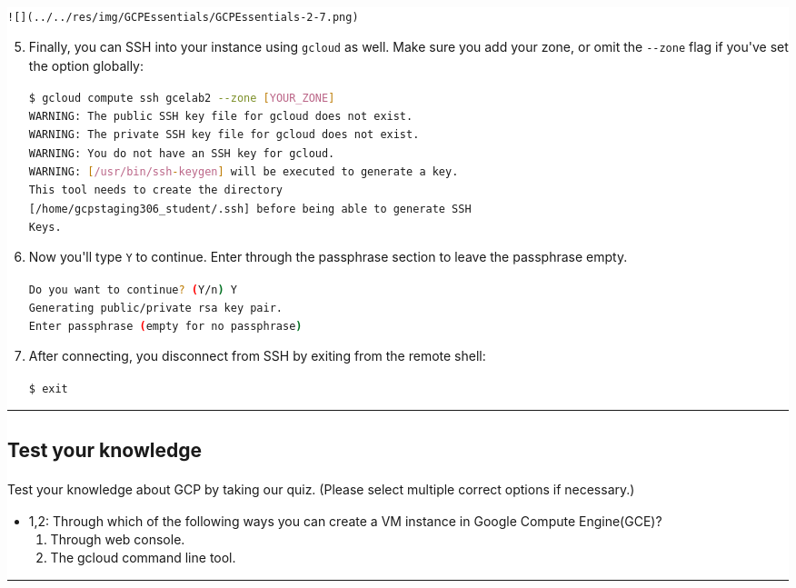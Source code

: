     ![](../../res/img/GCPEssentials/GCPEssentials-2-7.png)
5. Finally, you can SSH into your instance using `gcloud` as well. Make sure you add your zone, or omit the `--zone` flag if you've set the option globally:
    ```bash
    $ gcloud compute ssh gcelab2 --zone [YOUR_ZONE]
    WARNING: The public SSH key file for gcloud does not exist.
    WARNING: The private SSH key file for gcloud does not exist.
    WARNING: You do not have an SSH key for gcloud.
    WARNING: [/usr/bin/ssh-keygen] will be executed to generate a key.
    This tool needs to create the directory
    [/home/gcpstaging306_student/.ssh] before being able to generate SSH
    Keys.
    ```
6. Now you'll type `Y` to continue. Enter through the passphrase section to leave the passphrase empty.
    ```bash
    Do you want to continue? (Y/n) Y
    Generating public/private rsa key pair.
    Enter passphrase (empty for no passphrase)
    ```
7. After connecting, you disconnect from SSH by exiting from the remote shell:
    ```bash
    $ exit
    ```

---
## Test your knowledge

Test your knowledge about GCP by taking our quiz. (Please select multiple correct options if necessary.)

* 1,2: Through which of the following ways you can create a VM instance in Google Compute Engine(GCE)?
    1. Through web console.
    2. The gcloud command line tool.

---